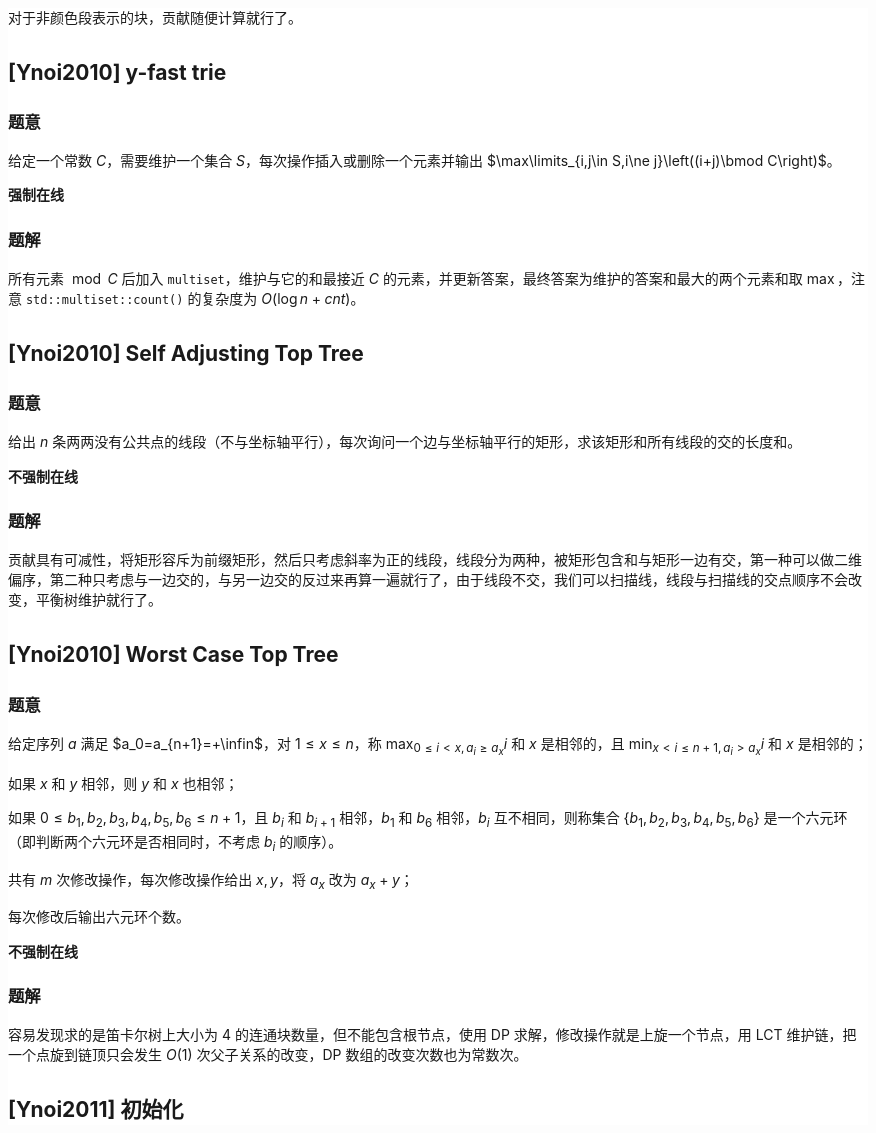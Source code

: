 对于非颜色段表示的块，贡献随便计算就行了。

## [Ynoi2010] y-fast trie

### 题意

给定一个常数 $C$，需要维护一个集合 $S$，每次操作插入或删除一个元素并输出 $\max\limits_{i,j\in S,i\ne j}\left((i+j)\bmod C\right)$。

**强制在线**

### 题解

所有元素 $\bmod C$  后加入 `multiset`，维护与它的和最接近 $C$ 的元素，并更新答案，最终答案为维护的答案和最大的两个元素和取 $\max$，注意 `std::multiset::count()` 的复杂度为 $O(\log n+cnt)$。

## [Ynoi2010] Self Adjusting Top Tree

### 题意

给出 $n$ 条两两没有公共点的线段（不与坐标轴平行），每次询问一个边与坐标轴平行的矩形，求该矩形和所有线段的交的长度和。

**不强制在线**

### 题解

贡献具有可减性，将矩形容斥为前缀矩形，然后只考虑斜率为正的线段，线段分为两种，被矩形包含和与矩形一边有交，第一种可以做二维偏序，第二种只考虑与一边交的，与另一边交的反过来再算一遍就行了，由于线段不交，我们可以扫描线，线段与扫描线的交点顺序不会改变，平衡树维护就行了。

## [Ynoi2010] Worst Case Top Tree

### 题意

给定序列 $a$ 满足 $a_0=a_{n+1}=+\infin$，对 $1\le x \le n$，称 $\max_{0\le i<x,a_i\ge a_x} i$ 和 $x$ 是相邻的，且 $\min_{x<i\le n+1,a_i>a_x} i$ 和 $x$ 是相邻的；

如果 $x$ 和 $y$ 相邻，则 $y$ 和 $x$ 也相邻；

如果 $0\le b_1,b_2,b_3,b_4,b_5,b_6\le n+1$，且 $b_i$ 和 $b_{i+1}$ 相邻，$b_1$ 和 $b_6$ 相邻，$b_i$ 互不相同，则称集合 $\{b_1,b_2,b_3,b_4,b_5,b_6\}$ 是一个六元环（即判断两个六元环是否相同时，不考虑 $b_i$ 的顺序）。

共有 $m$ 次修改操作，每次修改操作给出 $x,y$，将 $a_x$ 改为 $a_x+y$；

每次修改后输出六元环个数。

**不强制在线**

### 题解

容易发现求的是笛卡尔树上大小为 $4$ 的连通块数量，但不能包含根节点，使用 $\text{DP}$ 求解，修改操作就是上旋一个节点，用 $\text{LCT}$ 维护链，把一个点旋到链顶只会发生 $O(1)$ 次父子关系的改变，$\text{DP}$ 数组的改变次数也为常数次。

## [Ynoi2011] 初始化
